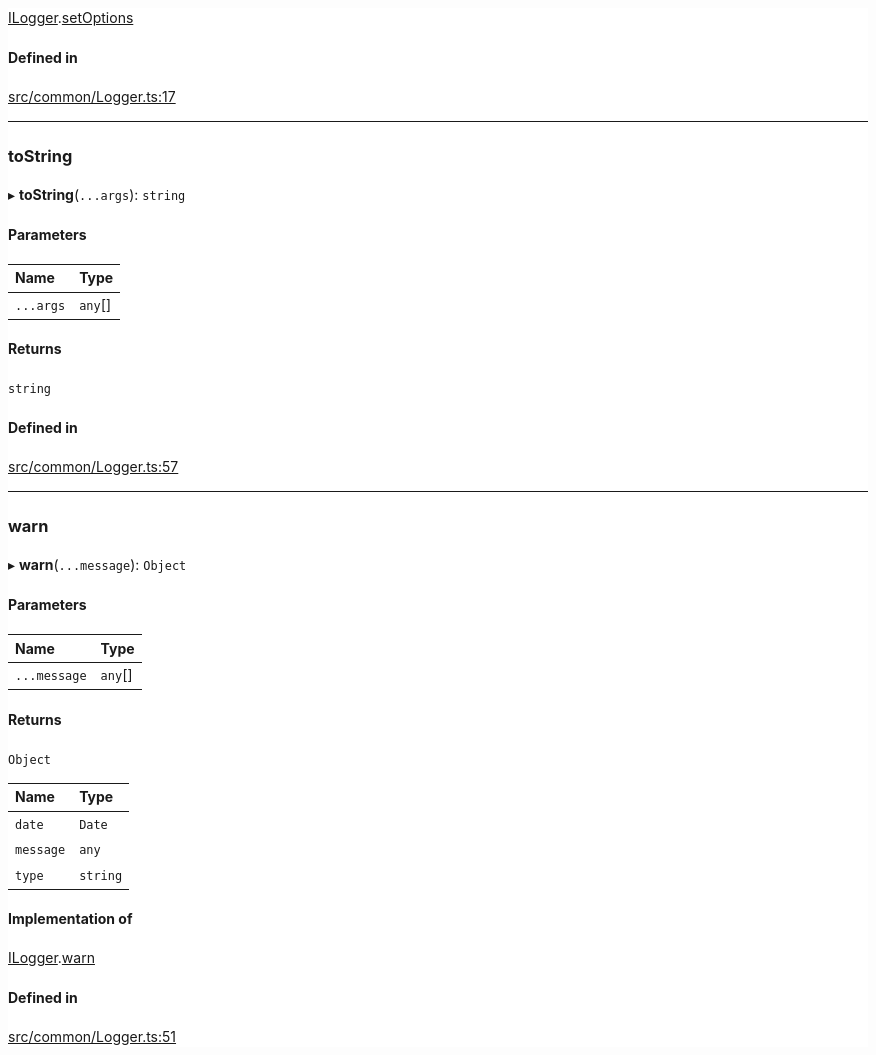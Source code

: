 [ILogger](../interfaces/interfaces_common.ILogger.md).[setOptions](../interfaces/interfaces_common.ILogger.md#setoptions)

#### Defined in

[src/common/Logger.ts:17](https://github.com/linonetwo/bpmn-server/blob/02da6f2/src/common/Logger.ts#L17)

___

### toString

▸ **toString**(`...args`): `string`

#### Parameters

| Name | Type |
| :------ | :------ |
| `...args` | `any`[] |

#### Returns

`string`

#### Defined in

[src/common/Logger.ts:57](https://github.com/linonetwo/bpmn-server/blob/02da6f2/src/common/Logger.ts#L57)

___

### warn

▸ **warn**(`...message`): `Object`

#### Parameters

| Name | Type |
| :------ | :------ |
| `...message` | `any`[] |

#### Returns

`Object`

| Name | Type |
| :------ | :------ |
| `date` | `Date` |
| `message` | `any` |
| `type` | `string` |

#### Implementation of

[ILogger](../interfaces/interfaces_common.ILogger.md).[warn](../interfaces/interfaces_common.ILogger.md#warn)

#### Defined in

[src/common/Logger.ts:51](https://github.com/linonetwo/bpmn-server/blob/02da6f2/src/common/Logger.ts#L51)
